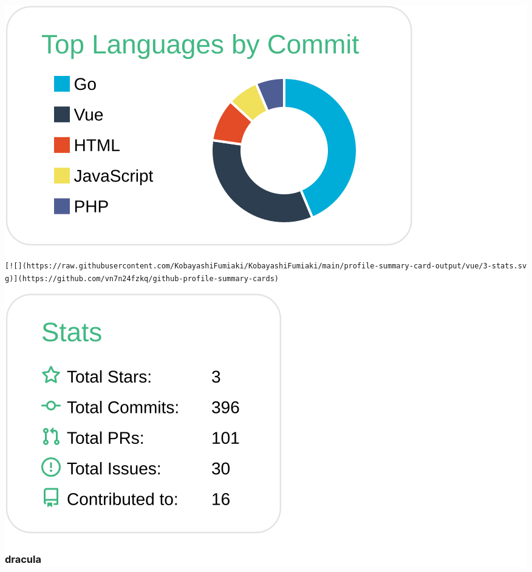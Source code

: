 ![](https://raw.githubusercontent.com/KobayashiFumiaki/KobayashiFumiaki/main/profile-summary-card-output/vue/2-most-commit-language.svg)


```
[![](https://raw.githubusercontent.com/KobayashiFumiaki/KobayashiFumiaki/main/profile-summary-card-output/vue/3-stats.svg)](https://github.com/vn7n24fzkq/github-profile-summary-cards)
```
![](https://raw.githubusercontent.com/KobayashiFumiaki/KobayashiFumiaki/main/profile-summary-card-output/vue/3-stats.svg)


### dracula
